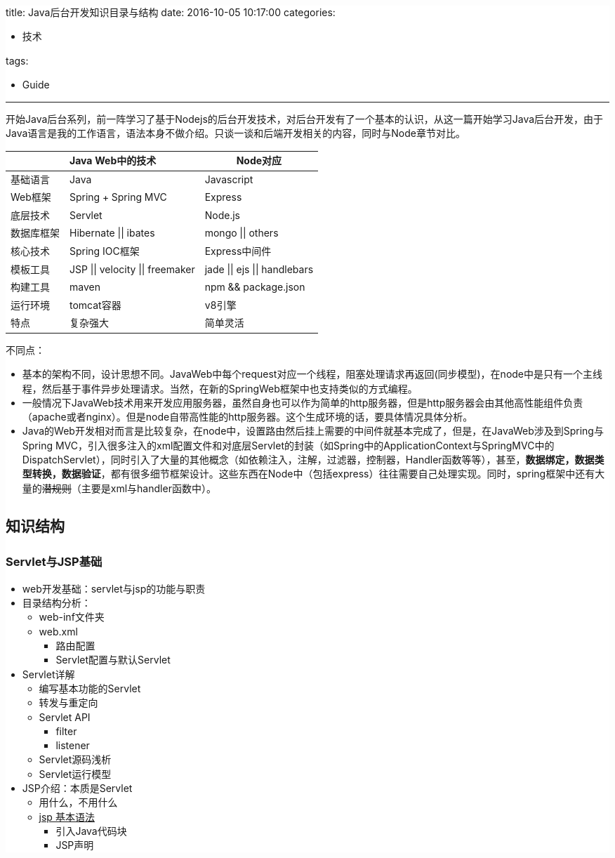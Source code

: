 title: Java后台开发知识目录与结构
date: 2016-10-05 10:17:00
categories:
- 技术

tags:
- Guide
---

开始Java后台系列，前一阵学习了基于Nodejs的后台开发技术，对后台开发有了一个基本的认识，从这一篇开始学习Java后台开发，由于Java语言是我的工作语言，语法本身不做介绍。只谈一谈和后端开发相关的内容，同时与Node章节对比。

|       | Java Web中的技术                     | Node对应                        |
| ----- | :------------------------------- | ----------------------------- |
| 基础语言  | Java                             | Javascript                    |
| Web框架 | Spring + Spring MVC              | Express                       |
| 底层技术  | Servlet                          | Node.js                       |
| 数据库框架 | Hibernate \|\| ibates            | mongo \|\| others             |
| 核心技术  | Spring IOC框架                     | Express中间件                    |
| 模板工具  | JSP \|\| velocity \|\| freemaker | jade \|\| ejs \|\| handlebars |
| 构建工具  | maven                            | npm && package.json           |
| 运行环境  | tomcat容器                         | v8引擎                          |
| 特点    | 复杂强大                             | 简单灵活                          |

不同点：

* 基本的架构不同，设计思想不同。JavaWeb中每个request对应一个线程，阻塞处理请求再返回(同步模型)，在node中是只有一个主线程，然后基于事件异步处理请求。当然，在新的SpringWeb框架中也支持类似的方式编程。
* 一般情况下JavaWeb技术用来开发应用服务器，虽然自身也可以作为简单的http服务器，但是http服务器会由其他高性能组件负责（apache或者nginx）。但是node自带高性能的http服务器。这个生成环境的话，要具体情况具体分析。
* Java的Web开发相对而言是比较复杂，在node中，设置路由然后挂上需要的中间件就基本完成了，但是，在JavaWeb涉及到Spring与Spring MVC，引入很多注入的xml配置文件和对底层Servlet的封装（如Spring中的ApplicationContext与SpringMVC中的DispatchServlet），同时引入了大量的其他概念（如依赖注入，注解，过滤器，控制器，Handler函数等等），甚至，**数据绑定，数据类型转换，数据验证**，都有很多细节框架设计。这些东西在Node中（包括express）往往需要自己处理实现。同时，spring框架中还有大量的~~潜规则~~（主要是xml与handler函数中）。



## 知识结构

### Servlet与JSP基础

* web开发基础：servlet与jsp的功能与职责
* 目录结构分析：
  * web-inf文件夹
  * web.xml
    * 路由配置
    * Servlet配置与默认Servlet
* Servlet详解
  * 编写基本功能的Servlet
  * 转发与重定向
  * Servlet API
    * filter
    * listener
  * Servlet源码浅析
  * Servlet运行模型
* JSP介绍：本质是Servlet
  * 用什么，不用什么
  * [jsp 基本语法](http://www.runoob.com/jsp/jsp-syntax.html)
    * 引入Java代码块
    * JSP声明